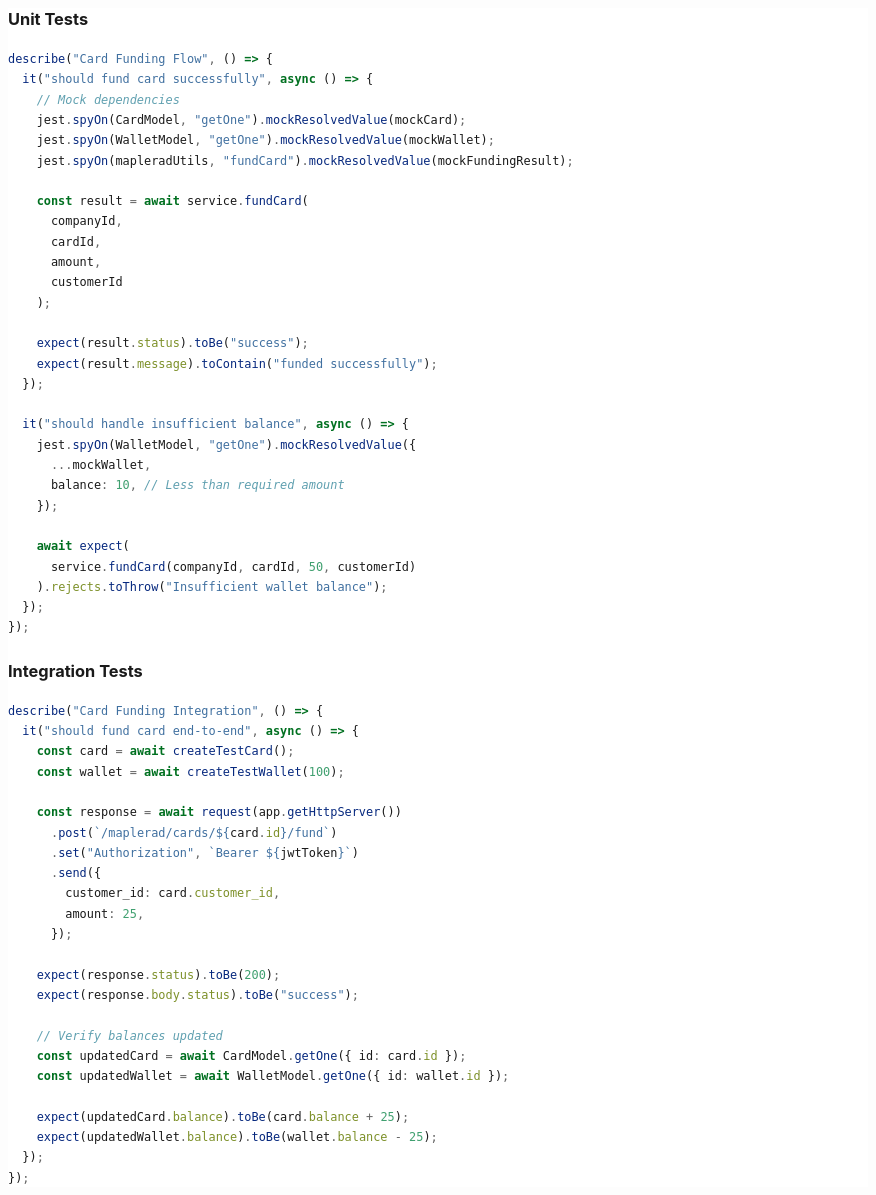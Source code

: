 ### Unit Tests

```typescript
describe("Card Funding Flow", () => {
  it("should fund card successfully", async () => {
    // Mock dependencies
    jest.spyOn(CardModel, "getOne").mockResolvedValue(mockCard);
    jest.spyOn(WalletModel, "getOne").mockResolvedValue(mockWallet);
    jest.spyOn(mapleradUtils, "fundCard").mockResolvedValue(mockFundingResult);

    const result = await service.fundCard(
      companyId,
      cardId,
      amount,
      customerId
    );

    expect(result.status).toBe("success");
    expect(result.message).toContain("funded successfully");
  });

  it("should handle insufficient balance", async () => {
    jest.spyOn(WalletModel, "getOne").mockResolvedValue({
      ...mockWallet,
      balance: 10, // Less than required amount
    });

    await expect(
      service.fundCard(companyId, cardId, 50, customerId)
    ).rejects.toThrow("Insufficient wallet balance");
  });
});
```

### Integration Tests

```typescript
describe("Card Funding Integration", () => {
  it("should fund card end-to-end", async () => {
    const card = await createTestCard();
    const wallet = await createTestWallet(100);

    const response = await request(app.getHttpServer())
      .post(`/maplerad/cards/${card.id}/fund`)
      .set("Authorization", `Bearer ${jwtToken}`)
      .send({
        customer_id: card.customer_id,
        amount: 25,
      });

    expect(response.status).toBe(200);
    expect(response.body.status).toBe("success");

    // Verify balances updated
    const updatedCard = await CardModel.getOne({ id: card.id });
    const updatedWallet = await WalletModel.getOne({ id: wallet.id });

    expect(updatedCard.balance).toBe(card.balance + 25);
    expect(updatedWallet.balance).toBe(wallet.balance - 25);
  });
});
```
